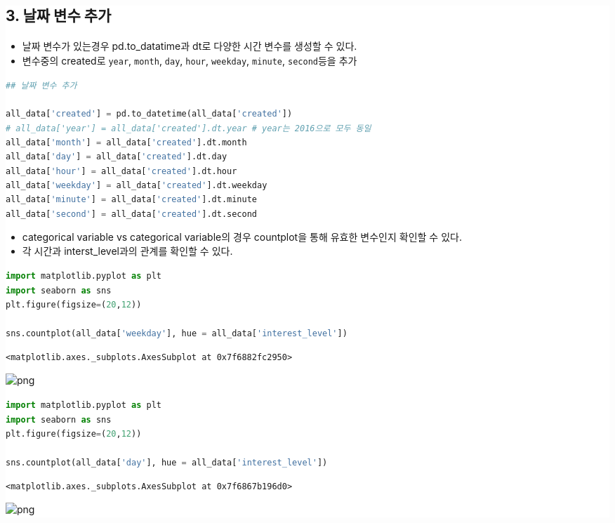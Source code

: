 ## 3. 날짜 변수 추가
- 날짜 변수가 있는경우 pd.to_datatime과 dt로 다양한 시간 변수를 생성할 수 있다.
- 변수중의 created로 `year`, `month`, `day`, `hour`, `weekday`, `minute`, `second`등을 추가


```python
## 날짜 변수 추가

all_data['created'] = pd.to_datetime(all_data['created'])
# all_data['year'] = all_data['created'].dt.year # year는 2016으로 모두 동일
all_data['month'] = all_data['created'].dt.month
all_data['day'] = all_data['created'].dt.day
all_data['hour'] = all_data['created'].dt.hour
all_data['weekday'] = all_data['created'].dt.weekday
all_data['minute'] = all_data['created'].dt.minute
all_data['second'] = all_data['created'].dt.second
```

- categorical variable vs categorical variable의 경우 countplot을 통해 유효한 변수인지 확인할 수 있다.
- 각 시간과 interst_level과의 관계를 확인할 수 있다.


```python
import matplotlib.pyplot as plt
import seaborn as sns
plt.figure(figsize=(20,12))

sns.countplot(all_data['weekday'], hue = all_data['interest_level'])
```




    <matplotlib.axes._subplots.AxesSubplot at 0x7f6882fc2950>





![png](https://yunsikus.github.io/_posts/two-sigma-text_files/two-sigma-text_11_1.png)




```python
import matplotlib.pyplot as plt
import seaborn as sns
plt.figure(figsize=(20,12))

sns.countplot(all_data['day'], hue = all_data['interest_level'])
```




    <matplotlib.axes._subplots.AxesSubplot at 0x7f6867b196d0>





![png](https://yunsikus.github.io/_posts/two-sigma-text_files/two-sigma-text_12_1.png)
